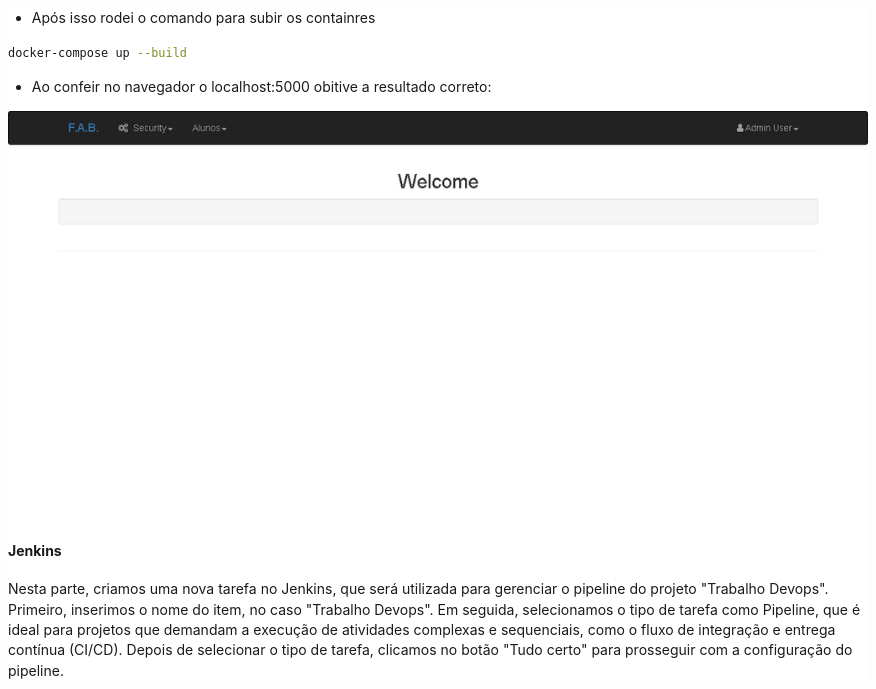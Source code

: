 - Após isso rodei o comando para subir os containres 

```bash
docker-compose up --build
```

- Ao confeir no navegador o localhost:5000 obitive a resultado correto:

![alt text](imagens/FAB.png)

#### Jenkins
Nesta parte, criamos uma nova tarefa no Jenkins, que será utilizada para gerenciar o pipeline do projeto "Trabalho Devops". Primeiro, inserimos o nome do item, no caso "Trabalho Devops". Em seguida, selecionamos o tipo de tarefa como Pipeline, que é ideal para projetos que demandam a execução de atividades complexas e sequenciais, como o fluxo de integração e entrega contínua (CI/CD). Depois de selecionar o tipo de tarefa, clicamos no botão "Tudo certo" para prosseguir com a configuração do pipeline.
